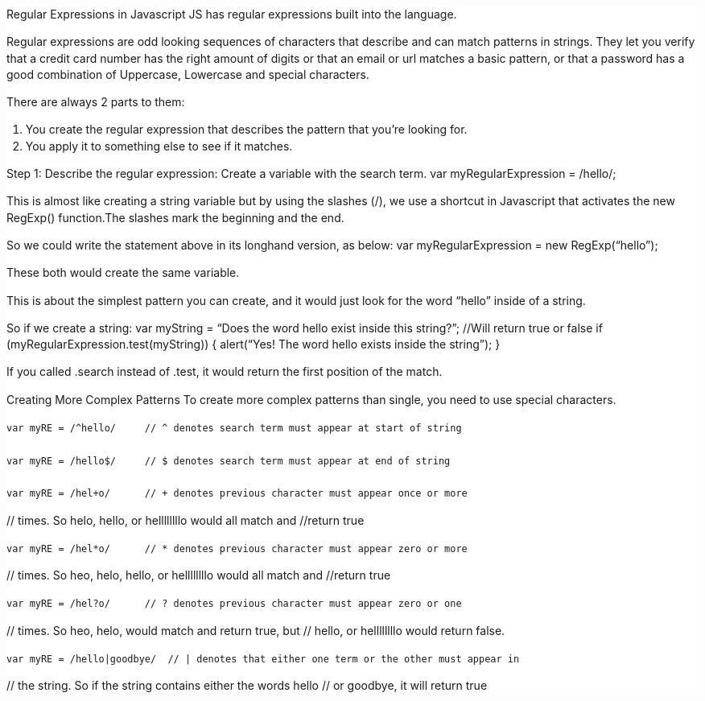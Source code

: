 

Regular Expressions in Javascript
JS has regular expressions built into the language. 

Regular expressions are odd looking sequences of characters that describe and can match patterns in strings. They let you verify that a credit card number has the right amount of digits or that an email or url matches a basic pattern, or that a password has a good combination of Uppercase, Lowercase and special characters.

There are always 2 parts to them:

1. You create the regular expression that describes the pattern that you’re looking for. 
2. You apply it to something else to see if it matches.

Step 1:
Describe the regular expression: Create a variable with the search term.
	var myRegularExpression = /hello/;


This is almost like creating a string variable but by using the slashes (/), we use a shortcut in Javascript that activates the new RegExp() function.The slashes mark the beginning and the end.

So we could write the statement above in its longhand version, as below:
	var myRegularExpression = new RegExp(“hello”);

These both would create the same variable. 

This is about the simplest pattern you can create, and it would just look for the word “hello” inside of a string.

So if we create a string:
	var myString = “Does the word hello exist inside this string?”;
	//Will return true or false
	if (myRegularExpression.test(myString)) {
		alert(“Yes! The word hello exists inside the string”);
	}

If you called .search instead of .test, it would return the first position of the match. 


Creating More Complex Patterns
To create more complex patterns than single, you need to use special characters.

 	var myRE = /^hello/		// ^ denotes search term must appear at start of string

 	var myRE = /hello$/		// $ denotes search term must appear at end of string
 
	var myRE = /hel+o/		// + denotes previous character must appear once or more 
// times. So helo, hello, or hellllllllo would all match and //return true

	var myRE = /hel*o/		// * denotes previous character must appear zero or more 
// times. So heo, helo, hello, or hellllllllo would all match and 
//return true

	var myRE = /hel?o/		// ? denotes previous character must appear zero or one
// times. So heo, helo, would match and return true, but 
// hello, or hellllllllo would return false.

	var myRE = /hello|goodbye/	// | denotes that either one term or the other must appear in 
// the string. So if the string contains either the words hello 
// or goodbye, it will return true
